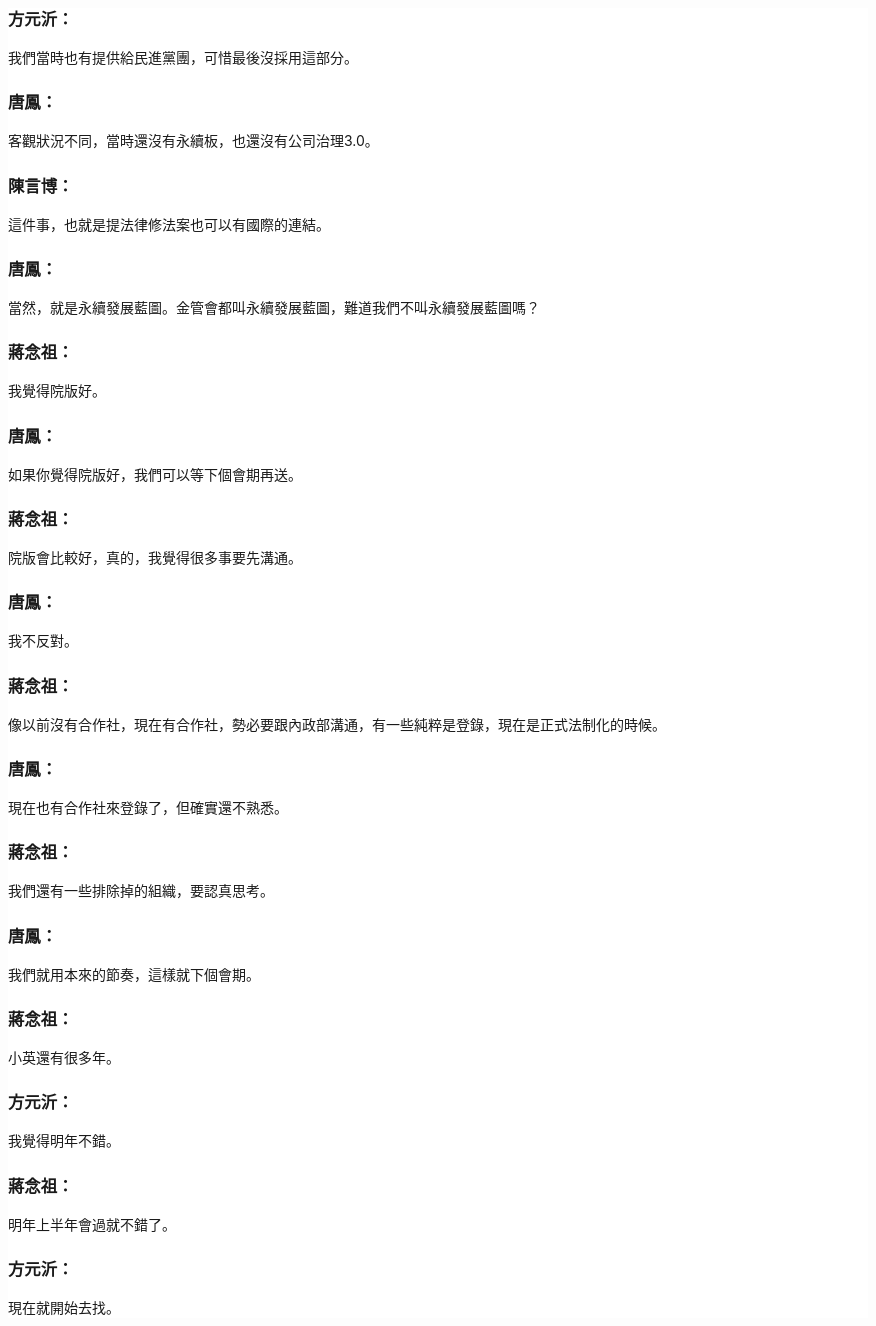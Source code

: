 ### 方元沂：
我們當時也有提供給民進黨團，可惜最後沒採用這部分。

### 唐鳳：
客觀狀況不同，當時還沒有永續板，也還沒有公司治理3.0。

### 陳言博：
這件事，也就是提法律修法案也可以有國際的連結。

### 唐鳳：
當然，就是永續發展藍圖。金管會都叫永續發展藍圖，難道我們不叫永續發展藍圖嗎？

### 蔣念祖：
我覺得院版好。

### 唐鳳：
如果你覺得院版好，我們可以等下個會期再送。

### 蔣念祖：
院版會比較好，真的，我覺得很多事要先溝通。

### 唐鳳：
我不反對。

### 蔣念祖：
像以前沒有合作社，現在有合作社，勢必要跟內政部溝通，有一些純粹是登錄，現在是正式法制化的時候。

### 唐鳳：
現在也有合作社來登錄了，但確實還不熟悉。

### 蔣念祖：
我們還有一些排除掉的組織，要認真思考。

### 唐鳳：
我們就用本來的節奏，這樣就下個會期。

### 蔣念祖：
小英還有很多年。

### 方元沂：
我覺得明年不錯。

### 蔣念祖：
明年上半年會過就不錯了。

### 方元沂：
現在就開始去找。
